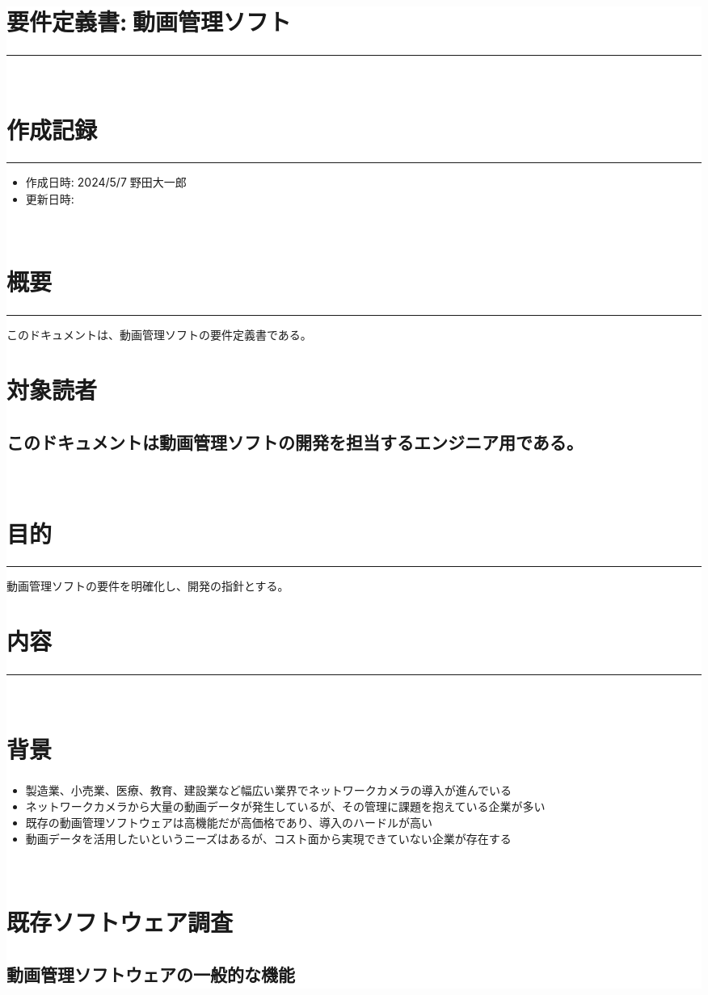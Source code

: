 # 要件定義書: 動画管理ソフト 
---
<br>

# 作成記録
---
- 作成日時: 2024/5/7 野田大一郎  
- 更新日時: 
<br>

# 概要
---
このドキュメントは、動画管理ソフトの要件定義書である。
<br>

# 対象読者
このドキュメントは動画管理ソフトの開発を担当するエンジニア用である。
---
<br>

# 目的
---
動画管理ソフトの要件を明確化し、開発の指針とする。
<br>

# 内容
---
<br>

# 背景
- 製造業、小売業、医療、教育、建設業など幅広い業界でネットワークカメラの導入が進んでいる
- ネットワークカメラから大量の動画データが発生しているが、その管理に課題を抱えている企業が多い
- 既存の動画管理ソフトウェアは高機能だが高価格であり、導入のハードルが高い
- 動画データを活用したいというニーズはあるが、コスト面から実現できていない企業が存在する

<br>

# 既存ソフトウェア調査
## 動画管理ソフトウェアの一般的な機能
